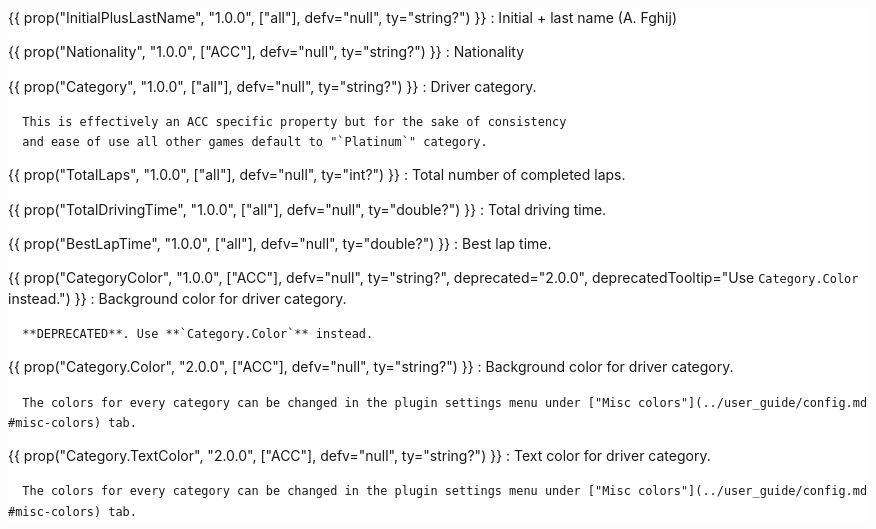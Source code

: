 {{ prop("InitialPlusLastName", "1.0.0", ["all"], defv="null", ty="string?") }}
: Initial + last name (A. Fghij)

{{ prop("Nationality", "1.0.0", ["ACC"], defv="null", ty="string?") }}
: Nationality

{{ prop("Category", "1.0.0", ["all"], defv="null", ty="string?") }}
: Driver category.

      This is effectively an ACC specific property but for the sake of consistency
      and ease of use all other games default to "`Platinum`" category. 

{{ prop("TotalLaps", "1.0.0", ["all"], defv="null", ty="int?") }}
: Total number of completed laps.

{{ prop("TotalDrivingTime", "1.0.0", ["all"], defv="null", ty="double?") }}
: Total driving time.

{{ prop("BestLapTime", "1.0.0", ["all"], defv="null", ty="double?") }}
: Best lap time.

{{ prop("CategoryColor", "1.0.0", ["ACC"], defv="null", ty="string?", deprecated="2.0.0", deprecatedTooltip="Use `Category.Color` instead.") }}
: Background color for driver category.

      **DEPRECATED**. Use **`Category.Color`** instead.

{{ prop("Category.Color", "2.0.0", ["ACC"], defv="null", ty="string?") }}
: Background color for driver category.

      The colors for every category can be changed in the plugin settings menu under ["Misc colors"](../user_guide/config.md#misc-colors) tab. 

{{ prop("Category.TextColor", "2.0.0", ["ACC"], defv="null", ty="string?") }}
: Text color for driver category.

      The colors for every category can be changed in the plugin settings menu under ["Misc colors"](../user_guide/config.md#misc-colors) tab. 

</div>